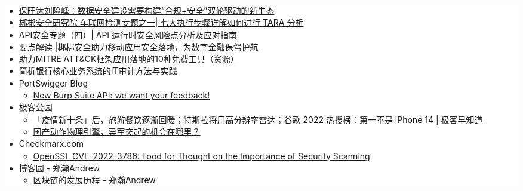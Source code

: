   - [保旺达刘险峰：数据安全建设需要构建“合规+安全”双轮驱动的新生态](https://www.aqniu.com/hometop/91965.html)
  - [梆梆安全研究院 车联网检测专题之一| 七大执行步骤详解如何进行 TARA 分析](https://www.aqniu.com/vendor/91951.html)
  - [API安全专题（四）| API 运行时安全风险点分析及应对指南](https://www.aqniu.com/vendor/91946.html)
  - [要点解读 |梆梆安全助力移动应用安全落地，为数字金融保驾护航](https://www.aqniu.com/vendor/91938.html)
  - [助力MITRE ATT&CK框架应用落地的10种免费工具（资源）](https://www.aqniu.com/hometop/91925.html)
  - [简析银行核心业务系统的IT审计方法与实践](https://www.aqniu.com/homenews/91922.html)
- PortSwigger Blog
  - [New Burp Suite API: we want your feedback!](https://portswigger.net/blog/new-burp-suite-api-we-want-your-feedback)
- 极客公园
  - [「疫情新十条」后，旅游餐饮逐渐回暖；特斯拉将用高分辨率雷达；谷歌 2022 热搜榜：第一不是 iPhone 14 | 极客早知道](https://mp.weixin.qq.com/s?__biz=MTMwNDMwODQ0MQ==&mid=2652975204&idx=1&sn=f56a3f7da45957033d32eff93b44a62f&chksm=7e544dd24923c4c47e9f41e99bb902868f56592c048d2da2fec52a811e0d62e33e277d67803c&scene=58&subscene=0#rd)
  - [国产动作物理引擎，异军突起的机会在哪里？](https://mp.weixin.qq.com/s?__biz=MTMwNDMwODQ0MQ==&mid=2652975204&idx=2&sn=a14f01bad2f68e4cf599bc524addb60b&chksm=7e544dd24923c4c4209c1b0f4137b876a56940141814209af2926671340e77358a32f9d802c2&scene=58&subscene=0#rd)
- Checkmarx.com
  - [OpenSSL CVE-2022-3786: Food for Thought on the Importance of Security Scanning](https://checkmarx.com/blog/openssl-cve-2022-3786-food-for-thought-on-the-importance-of-security-scanning/)
- 博客园 - 郑瀚Andrew
  - [区块链的发展历程 - 郑瀚Andrew](https://www.cnblogs.com/LittleHann/p/16965474.html)
